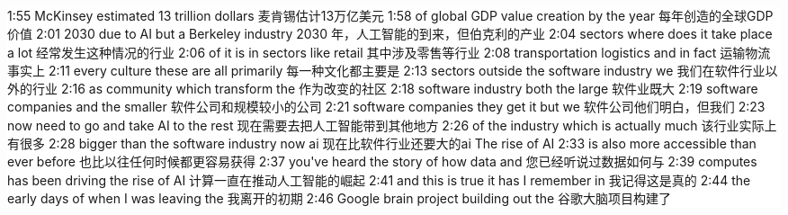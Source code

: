  1:55
 McKinsey estimated 13 trillion dollars
 麦肯锡估计13万亿美元
 1:58
 of global GDP value creation by the year
 每年创造的全球GDP价值
 2:01
 2030 due to AI but a Berkeley industry
 2030 年，人工智能的到来，但伯克利的产业
 2:04
 sectors where does it take place a lot
 经常发生这种情况的行业
 2:06
 of it is in sectors like retail
 其中涉及零售等行业
 2:08
 transportation logistics and in fact
 运输物流事实上
 2:11
 every culture these are all primarily
 每一种文化都主要是
 2:13
 sectors outside the software industry we
 我们在软件行业以外的行业
 2:16
 as community which transform the
 作为改变的社区
 2:18
 software industry both the large
 软件业既大
 2:19
 software companies and the smaller
 软件公司和规模较小的公司
 2:21
 software companies they get it but we
 软件公司他们明白，但我们
 2:23
 now need to go and take AI to the rest
 现在需要去把人工智能带到其他地方
 2:26
 of the industry which is actually much
 该行业实际上有很多
 2:28
 bigger than the software industry now ai
 现在比软件行业还要大的ai
 The rise of AI
 2:33
 is also more accessible than ever before
 也比以往任何时候都更容易获得
 2:37
 you've heard the story of how data and
 您已经听说过数据如何与
 2:39
 computes has been driving the rise of AI
 计算一直在推动人工智能的崛起
 2:41
 and this is true it has I remember in
 我记得这是真的
 2:44
 the early days of when I was leaving the
 我离开的初期
 2:46
 Google brain project building out the
 谷歌大脑项目构建了